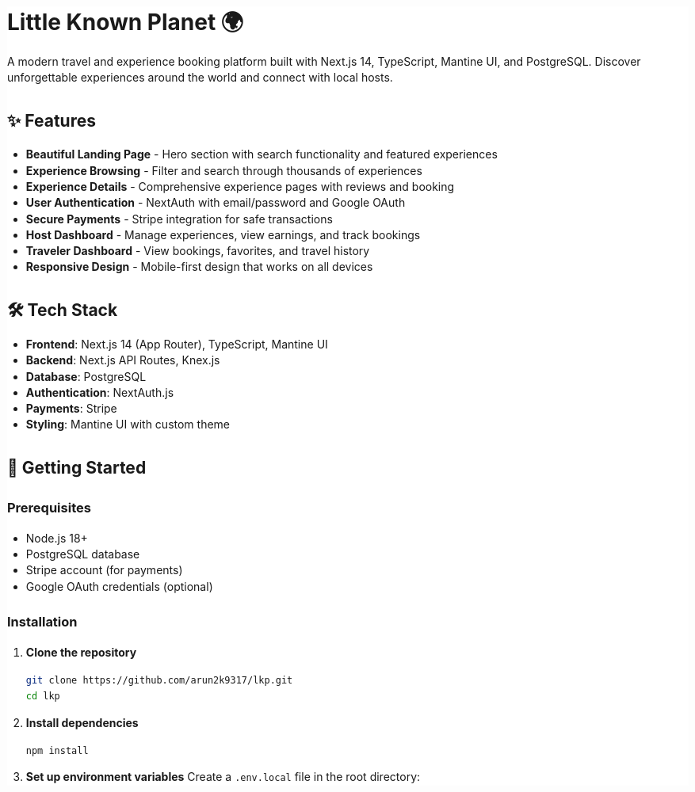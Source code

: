 # Little Known Planet 🌍

A modern travel and experience booking platform built with Next.js 14, TypeScript, Mantine UI, and PostgreSQL. Discover unforgettable experiences around the world and connect with local hosts.

## ✨ Features

- **Beautiful Landing Page** - Hero section with search functionality and featured experiences
- **Experience Browsing** - Filter and search through thousands of experiences
- **Experience Details** - Comprehensive experience pages with reviews and booking
- **User Authentication** - NextAuth with email/password and Google OAuth
- **Secure Payments** - Stripe integration for safe transactions
- **Host Dashboard** - Manage experiences, view earnings, and track bookings
- **Traveler Dashboard** - View bookings, favorites, and travel history
- **Responsive Design** - Mobile-first design that works on all devices

## 🛠️ Tech Stack

- **Frontend**: Next.js 14 (App Router), TypeScript, Mantine UI
- **Backend**: Next.js API Routes, Knex.js
- **Database**: PostgreSQL
- **Authentication**: NextAuth.js
- **Payments**: Stripe
- **Styling**: Mantine UI with custom theme

## 🚀 Getting Started

### Prerequisites

- Node.js 18+
- PostgreSQL database
- Stripe account (for payments)
- Google OAuth credentials (optional)

### Installation

1. **Clone the repository**

   ```bash
   git clone https://github.com/arun2k9317/lkp.git
   cd lkp
   ```

2. **Install dependencies**

   ```bash
   npm install
   ```

3. **Set up environment variables**
   Create a `.env.local` file in the root directory:
